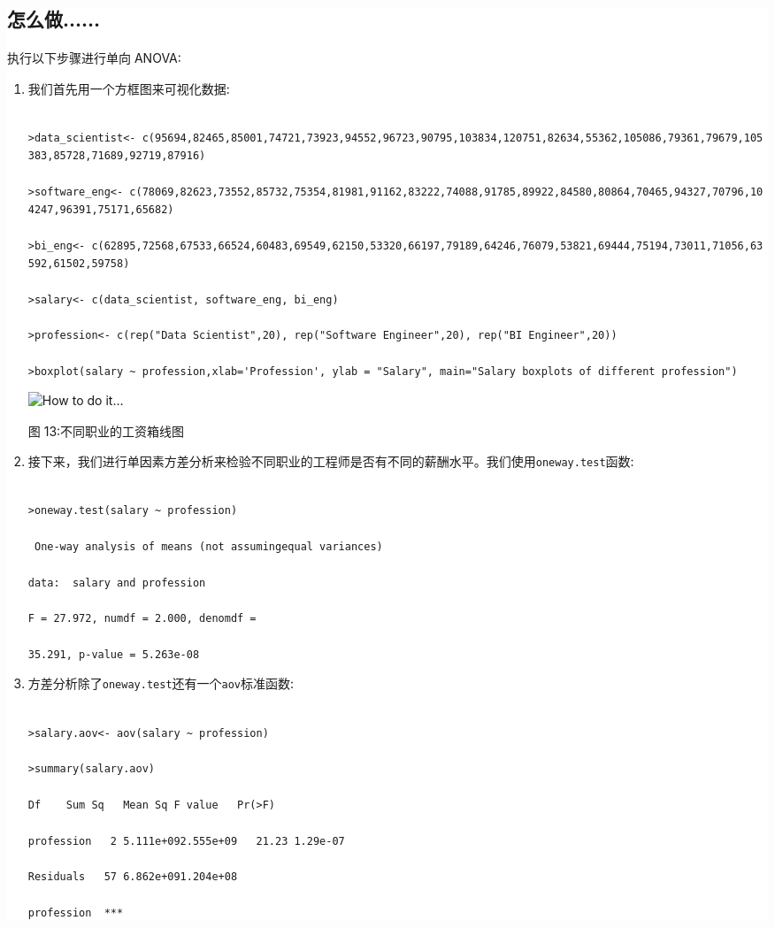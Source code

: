 ## 怎么做……

执行以下步骤进行单向 ANOVA:

1.  我们首先用一个方框图来可视化数据:

    ```

    >data_scientist<- c(95694,82465,85001,74721,73923,94552,96723,90795,103834,120751,82634,55362,105086,79361,79679,105383,85728,71689,92719,87916)

    >software_eng<- c(78069,82623,73552,85732,75354,81981,91162,83222,74088,91785,89922,84580,80864,70465,94327,70796,104247,96391,75171,65682)

    >bi_eng<- c(62895,72568,67533,66524,60483,69549,62150,53320,66197,79189,64246,76079,53821,69444,75194,73011,71056,63592,61502,59758)

    >salary<- c(data_scientist, software_eng, bi_eng)

    >profession<- c(rep("Data Scientist",20), rep("Software Engineer",20), rep("BI Engineer",20))

    >boxplot(salary ~ profession,xlab='Profession', ylab = "Salary", main="Salary boxplots of different profession")

    ```

    ![How to do it…](graphics/B04007_05_14.jpg)

    图 13:不同职业的工资箱线图

2.  接下来，我们进行单因素方差分析来检验不同职业的工程师是否有不同的薪酬水平。我们使用`oneway.test`函数:

    ```

    >oneway.test(salary ~ profession)

     One-way analysis of means (not assumingequal variances)

    data:  salary and profession

    F = 27.972, numdf = 2.000, denomdf =

    35.291, p-value = 5.263e-08

    ```

3.  方差分析除了`oneway.test`还有一个`aov`标准函数:

    ```

    >salary.aov<- aov(salary ~ profession)

    >summary(salary.aov)

    Df    Sum Sq   Mean Sq F value   Pr(>F)

    profession   2 5.111e+092.555e+09   21.23 1.29e-07

    Residuals   57 6.862e+091.204e+08

    profession  ***
